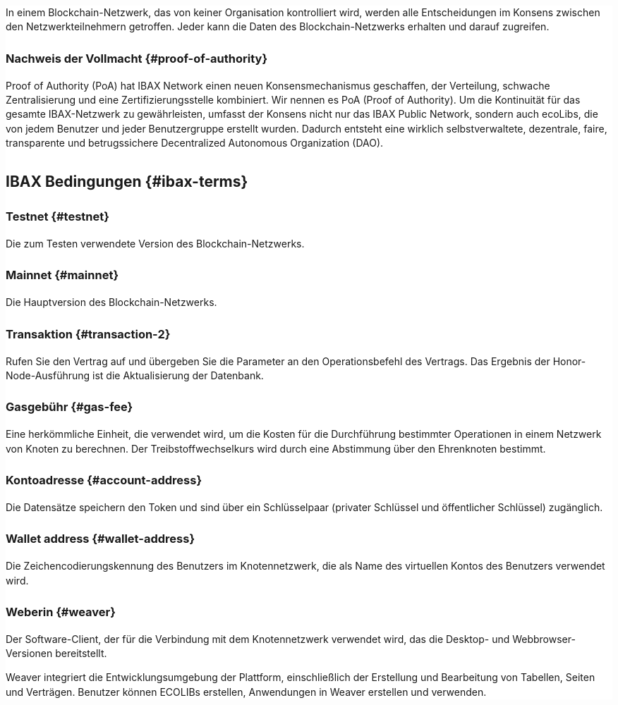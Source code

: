 In einem Blockchain-Netzwerk, das von keiner Organisation kontrolliert wird, werden alle Entscheidungen im Konsens zwischen den Netzwerkteilnehmern getroffen. Jeder kann die Daten des Blockchain-Netzwerks erhalten und darauf zugreifen.

### Nachweis der Vollmacht {#proof-of-authority}

Proof of Authority (PoA) hat IBAX Network einen neuen Konsensmechanismus geschaffen, der Verteilung, schwache Zentralisierung und eine Zertifizierungsstelle kombiniert. Wir nennen es PoA (Proof of Authority). Um die Kontinuität für das gesamte IBAX-Netzwerk zu gewährleisten, umfasst der Konsens nicht nur das IBAX Public Network, sondern auch ecoLibs, die von jedem Benutzer und jeder Benutzergruppe erstellt wurden. Dadurch entsteht eine wirklich selbstverwaltete, dezentrale, faire, transparente und betrugssichere Decentralized Autonomous Organization (DAO).

## IBAX Bedingungen {#ibax-terms}

### Testnet {#testnet}

Die zum Testen verwendete Version des Blockchain-Netzwerks.

### Mainnet {#mainnet}

Die Hauptversion des Blockchain-Netzwerks.

### Transaktion {#transaction-2}

Rufen Sie den Vertrag auf und übergeben Sie die Parameter an den Operationsbefehl des Vertrags. Das Ergebnis der Honor-Node-Ausführung ist die Aktualisierung der Datenbank.

### Gasgebühr {#gas-fee}

Eine herkömmliche Einheit, die verwendet wird, um die Kosten für die Durchführung bestimmter Operationen in einem Netzwerk von Knoten zu berechnen. Der Treibstoffwechselkurs wird durch eine Abstimmung über den Ehrenknoten bestimmt.

### Kontoadresse {#account-address}

Die Datensätze speichern den Token und sind über ein Schlüsselpaar (privater Schlüssel und öffentlicher Schlüssel) zugänglich.

### Wallet address {#wallet-address}

Die Zeichencodierungskennung des Benutzers im Knotennetzwerk, die als Name des virtuellen Kontos des Benutzers verwendet wird.

### Weberin {#weaver}

Der Software-Client, der für die Verbindung mit dem Knotennetzwerk verwendet wird, das die Desktop- und Webbrowser-Versionen bereitstellt.

Weaver integriert die Entwicklungsumgebung der Plattform, einschließlich der Erstellung und Bearbeitung von Tabellen, Seiten und Verträgen. Benutzer können ECOLIBs erstellen, Anwendungen in Weaver erstellen und verwenden. 
